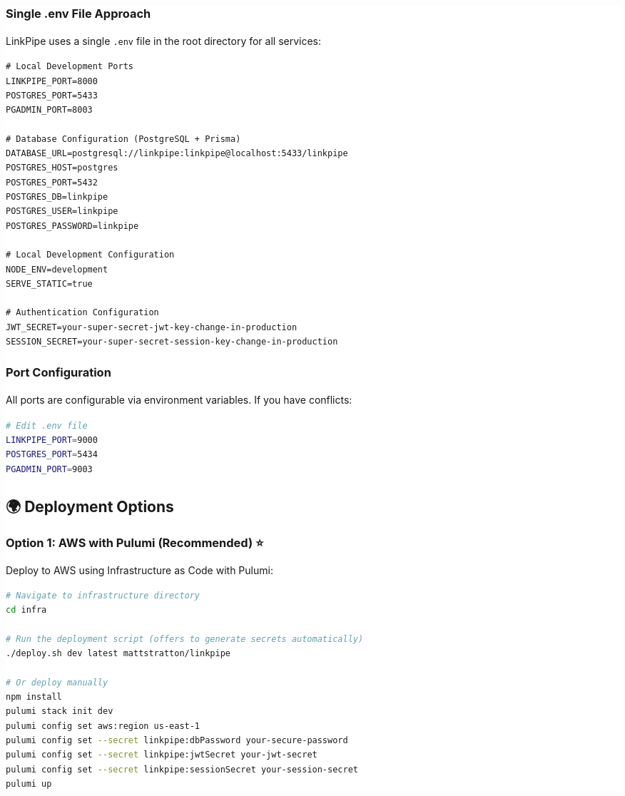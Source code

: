 ### Single .env File Approach

LinkPipe uses a single `.env` file in the root directory for all services:

```env
# Local Development Ports
LINKPIPE_PORT=8000
POSTGRES_PORT=5433
PGADMIN_PORT=8003

# Database Configuration (PostgreSQL + Prisma)
DATABASE_URL=postgresql://linkpipe:linkpipe@localhost:5433/linkpipe
POSTGRES_HOST=postgres
POSTGRES_PORT=5432
POSTGRES_DB=linkpipe
POSTGRES_USER=linkpipe
POSTGRES_PASSWORD=linkpipe

# Local Development Configuration
NODE_ENV=development
SERVE_STATIC=true

# Authentication Configuration
JWT_SECRET=your-super-secret-jwt-key-change-in-production
SESSION_SECRET=your-super-secret-session-key-change-in-production
```

### Port Configuration

All ports are configurable via environment variables. If you have conflicts:

```bash
# Edit .env file
LINKPIPE_PORT=9000
POSTGRES_PORT=5434
PGADMIN_PORT=9003
```

## 🌍 Deployment Options

### Option 1: AWS with Pulumi (Recommended) ⭐

Deploy to AWS using Infrastructure as Code with Pulumi:

```bash
# Navigate to infrastructure directory
cd infra

# Run the deployment script (offers to generate secrets automatically)
./deploy.sh dev latest mattstratton/linkpipe

# Or deploy manually
npm install
pulumi stack init dev
pulumi config set aws:region us-east-1
pulumi config set --secret linkpipe:dbPassword your-secure-password
pulumi config set --secret linkpipe:jwtSecret your-jwt-secret
pulumi config set --secret linkpipe:sessionSecret your-session-secret
pulumi up
```
